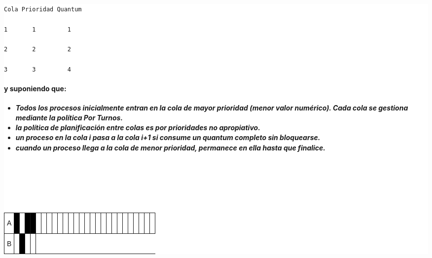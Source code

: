 ```
Cola Prioridad Quantum

1       1         1

2       2         2

3       3         4
```
#### y suponiendo que:
* ***Todos los procesos inicialmente entran en la cola de mayor prioridad (menor valor
numérico). Cada cola se gestiona mediante la política Por Turnos.***
* ***la política de planificación entre colas es por prioridades no apropiativo.***
* ***un proceso en la cola i pasa a la cola i+1 si consume un quantum completo sin
bloquearse.***
* ***cuando un proceso llega a la cola de menor prioridad, permanece en ella hasta que
finalice.***

<code><pre>
<style type="text/css">
.tg  {border-collapse:collapse;border-spacing:0;}
.tg td{font-family:Arial, sans-serif;font-size:14px;padding:10px 5px;border-style:solid;border-width:1px;overflow:hidden;word-break:normal;}
.tg th{font-family:Arial, sans-serif;font-size:14px;font-weight:normal;padding:10px 5px;border-style:solid;border-width:1px;overflow:hidden;word-break:normal;}
.tg .tg-gqdk{background-color:#000000;vertical-align:top}
.tg .tg-yw4l{vertical-align:top}
</style>
<table class="tg">
  <tr>
    <th class="tg-yw4l">A</th>
    <th class="tg-gqdk"></th>
    <th class="tg-yw4l"></th>
    <th class="tg-gqdk"></th>
    <th class="tg-gqdk"></th>
    <th class="tg-yw4l"></th>
    <th class="tg-yw4l"></th>
    <th class="tg-yw4l"></th>
    <th class="tg-yw4l"></th>
    <th class="tg-yw4l"></th>
    <th class="tg-yw4l"></th>
    <th class="tg-yw4l"></th>
    <th class="tg-yw4l"></th>
    <th class="tg-yw4l"></th>
    <th class="tg-yw4l"></th>
    <th class="tg-yw4l"></th>
    <th class="tg-yw4l"></th>
    <th class="tg-yw4l"></th>
    <th class="tg-yw4l"></th>
    <th class="tg-yw4l"></th>
    <th class="tg-yw4l"></th>
    <th class="tg-yw4l"></th>
    <th class="tg-yw4l"></th>
    <th class="tg-yw4l"></th>
    <th class="tg-yw4l"></th>
    <th class="tg-yw4l"></th>
    <th class="tg-yw4l"></th>
  </tr>
  <tr>
    <td class="tg-yw4l">B</td>
    <td class="tg-yw4l"></td>
    <td class="tg-gqdk"></td>
    <td class="tg-yw4l"></td>
    <td class="tg-yw4l"></td>